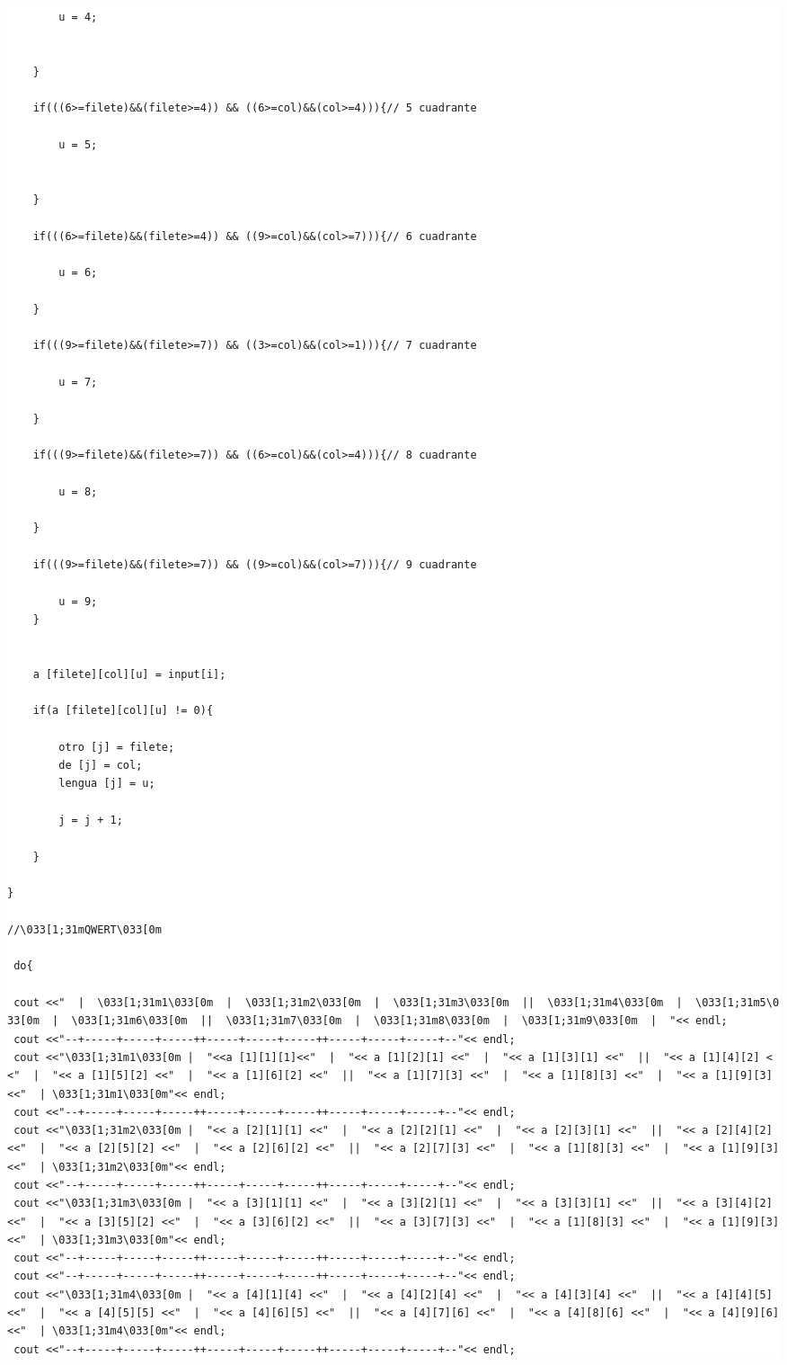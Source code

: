             u = 4;

            
        }
        
        if(((6>=filete)&&(filete>=4)) && ((6>=col)&&(col>=4))){// 5 cuadrante

            u = 5;

            
        }
        
        if(((6>=filete)&&(filete>=4)) && ((9>=col)&&(col>=7))){// 6 cuadrante

            u = 6;

        }
        
        if(((9>=filete)&&(filete>=7)) && ((3>=col)&&(col>=1))){// 7 cuadrante

            u = 7;

        }
        
        if(((9>=filete)&&(filete>=7)) && ((6>=col)&&(col>=4))){// 8 cuadrante

            u = 8;

        }
        
        if(((9>=filete)&&(filete>=7)) && ((9>=col)&&(col>=7))){// 9 cuadrante
            
            u = 9;
        }
     
        
        a [filete][col][u] = input[i];
        
        if(a [filete][col][u] != 0){
            
            otro [j] = filete;
            de [j] = col;
            lengua [j] = u;
            
            j = j + 1;
            
        }
        
    }
    
    //\033[1;31mQWERT\033[0m
     
     do{
     
     cout <<"  |  \033[1;31m1\033[0m  |  \033[1;31m2\033[0m  |  \033[1;31m3\033[0m  ||  \033[1;31m4\033[0m  |  \033[1;31m5\033[0m  |  \033[1;31m6\033[0m  ||  \033[1;31m7\033[0m  |  \033[1;31m8\033[0m  |  \033[1;31m9\033[0m  |  "<< endl;
     cout <<"--+-----+-----+-----++-----+-----+-----++-----+-----+-----+--"<< endl;
     cout <<"\033[1;31m1\033[0m |  "<<a [1][1][1]<<"  |  "<< a [1][2][1] <<"  |  "<< a [1][3][1] <<"  ||  "<< a [1][4][2] <<"  |  "<< a [1][5][2] <<"  |  "<< a [1][6][2] <<"  ||  "<< a [1][7][3] <<"  |  "<< a [1][8][3] <<"  |  "<< a [1][9][3] <<"  | \033[1;31m1\033[0m"<< endl;
     cout <<"--+-----+-----+-----++-----+-----+-----++-----+-----+-----+--"<< endl;
     cout <<"\033[1;31m2\033[0m |  "<< a [2][1][1] <<"  |  "<< a [2][2][1] <<"  |  "<< a [2][3][1] <<"  ||  "<< a [2][4][2] <<"  |  "<< a [2][5][2] <<"  |  "<< a [2][6][2] <<"  ||  "<< a [2][7][3] <<"  |  "<< a [1][8][3] <<"  |  "<< a [1][9][3] <<"  | \033[1;31m2\033[0m"<< endl;
     cout <<"--+-----+-----+-----++-----+-----+-----++-----+-----+-----+--"<< endl;
     cout <<"\033[1;31m3\033[0m |  "<< a [3][1][1] <<"  |  "<< a [3][2][1] <<"  |  "<< a [3][3][1] <<"  ||  "<< a [3][4][2] <<"  |  "<< a [3][5][2] <<"  |  "<< a [3][6][2] <<"  ||  "<< a [3][7][3] <<"  |  "<< a [1][8][3] <<"  |  "<< a [1][9][3] <<"  | \033[1;31m3\033[0m"<< endl;
     cout <<"--+-----+-----+-----++-----+-----+-----++-----+-----+-----+--"<< endl;
     cout <<"--+-----+-----+-----++-----+-----+-----++-----+-----+-----+--"<< endl;
     cout <<"\033[1;31m4\033[0m |  "<< a [4][1][4] <<"  |  "<< a [4][2][4] <<"  |  "<< a [4][3][4] <<"  ||  "<< a [4][4][5] <<"  |  "<< a [4][5][5] <<"  |  "<< a [4][6][5] <<"  ||  "<< a [4][7][6] <<"  |  "<< a [4][8][6] <<"  |  "<< a [4][9][6] <<"  | \033[1;31m4\033[0m"<< endl;
     cout <<"--+-----+-----+-----++-----+-----+-----++-----+-----+-----+--"<< endl;
